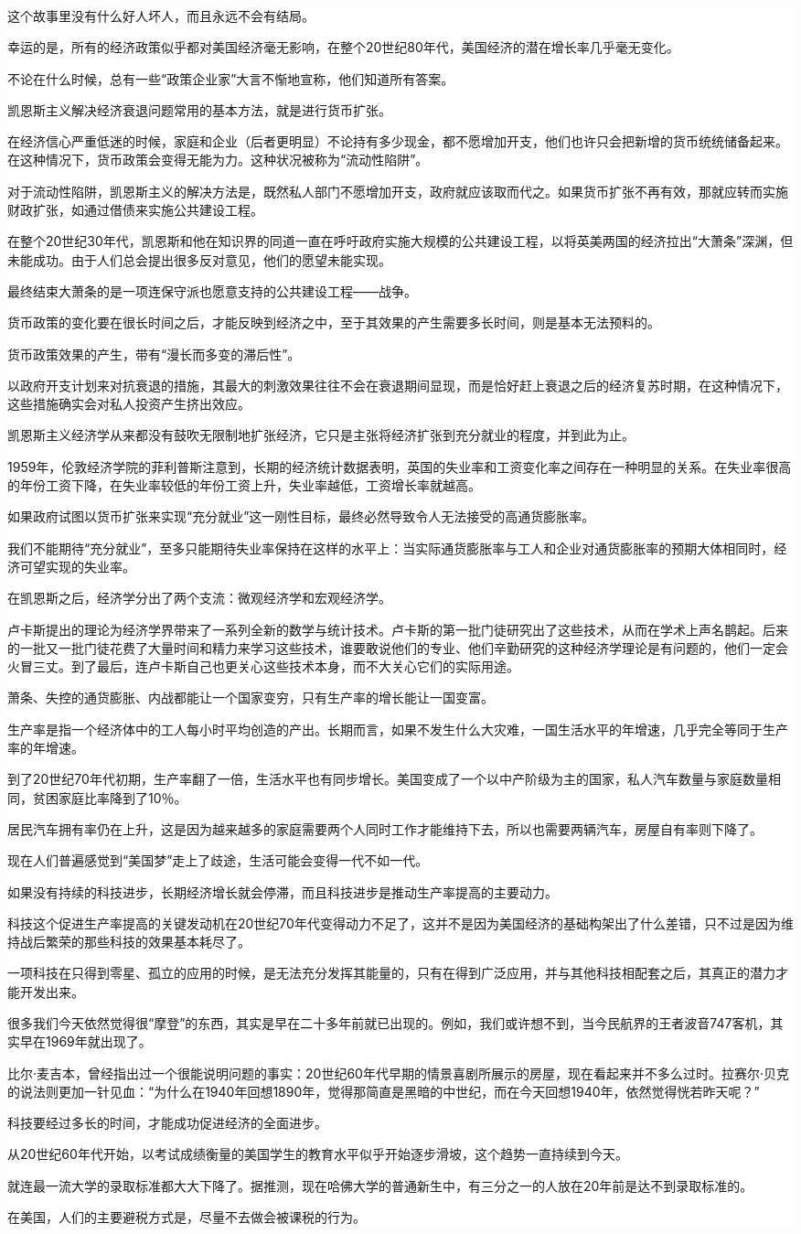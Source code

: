 这个故事里没有什么好人坏人，而且永远不会有结局。

幸运的是，所有的经济政策似乎都对美国经济毫无影响，在整个20世纪80年代，美国经济的潜在增长率几乎毫无变化。

不论在什么时候，总有一些“政策企业家”大言不惭地宣称，他们知道所有答案。

凯恩斯主义解决经济衰退问题常用的基本方法，就是进行货币扩张。

在经济信心严重低迷的时候，家庭和企业（后者更明显）不论持有多少现金，都不愿增加开支，他们也许只会把新增的货币统统储备起来。在这种情况下，货币政策会变得无能为力。这种状况被称为“流动性陷阱”。

对于流动性陷阱，凯恩斯主义的解决方法是，既然私人部门不愿增加开支，政府就应该取而代之。如果货币扩张不再有效，那就应转而实施财政扩张，如通过借债来实施公共建设工程。

在整个20世纪30年代，凯恩斯和他在知识界的同道一直在呼吁政府实施大规模的公共建设工程，以将英美两国的经济拉出“大萧条”深渊，但未能成功。由于人们总会提出很多反对意见，他们的愿望未能实现。

最终结束大萧条的是一项连保守派也愿意支持的公共建设工程——战争。

货币政策的变化要在很长时间之后，才能反映到经济之中，至于其效果的产生需要多长时间，则是基本无法预料的。

货币政策效果的产生，带有“漫长而多变的滞后性”。

以政府开支计划来对抗衰退的措施，其最大的刺激效果往往不会在衰退期间显现，而是恰好赶上衰退之后的经济复苏时期，在这种情况下，这些措施确实会对私人投资产生挤出效应。

凯恩斯主义经济学从来都没有鼓吹无限制地扩张经济，它只是主张将经济扩张到充分就业的程度，并到此为止。

1959年，伦敦经济学院的菲利普斯注意到，长期的经济统计数据表明，英国的失业率和工资变化率之间存在一种明显的关系。在失业率很高的年份工资下降，在失业率较低的年份工资上升，失业率越低，工资增长率就越高。

如果政府试图以货币扩张来实现“充分就业”这一刚性目标，最终必然导致令人无法接受的高通货膨胀率。

我们不能期待“充分就业”，至多只能期待失业率保持在这样的水平上：当实际通货膨胀率与工人和企业对通货膨胀率的预期大体相同时，经济可望实现的失业率。

在凯恩斯之后，经济学分出了两个支流：微观经济学和宏观经济学。

卢卡斯提出的理论为经济学界带来了一系列全新的数学与统计技术。卢卡斯的第一批门徒研究出了这些技术，从而在学术上声名鹊起。后来的一批又一批门徒花费了大量时间和精力来学习这些技术，谁要敢说他们的专业、他们辛勤研究的这种经济学理论是有问题的，他们一定会火冒三丈。到了最后，连卢卡斯自己也更关心这些技术本身，而不大关心它们的实际用途。

萧条、失控的通货膨胀、内战都能让一个国家变穷，只有生产率的增长能让一国变富。

生产率是指一个经济体中的工人每小时平均创造的产出。长期而言，如果不发生什么大灾难，一国生活水平的年增速，几乎完全等同于生产率的年增速。

到了20世纪70年代初期，生产率翻了一倍，生活水平也有同步增长。美国变成了一个以中产阶级为主的国家，私人汽车数量与家庭数量相同，贫困家庭比率降到了10％。

居民汽车拥有率仍在上升，这是因为越来越多的家庭需要两个人同时工作才能维持下去，所以也需要两辆汽车，房屋自有率则下降了。

现在人们普遍感觉到“美国梦”走上了歧途，生活可能会变得一代不如一代。

如果没有持续的科技进步，长期经济增长就会停滞，而且科技进步是推动生产率提高的主要动力。

科技这个促进生产率提高的关键发动机在20世纪70年代变得动力不足了，这并不是因为美国经济的基础构架出了什么差错，只不过是因为维持战后繁荣的那些科技的效果基本耗尽了。

一项科技在只得到零星、孤立的应用的时候，是无法充分发挥其能量的，只有在得到广泛应用，并与其他科技相配套之后，其真正的潜力才能开发出来。

很多我们今天依然觉得很“摩登”的东西，其实是早在二十多年前就已出现的。例如，我们或许想不到，当今民航界的王者波音747客机，其实早在1969年就出现了。

比尔·麦吉本，曾经指出过一个很能说明问题的事实：20世纪60年代早期的情景喜剧所展示的房屋，现在看起来并不多么过时。拉赛尔·贝克的说法则更加一针见血：“为什么在1940年回想1890年，觉得那简直是黑暗的中世纪，而在今天回想1940年，依然觉得恍若昨天呢？”

科技要经过多长的时间，才能成功促进经济的全面进步。

从20世纪60年代开始，以考试成绩衡量的美国学生的教育水平似乎开始逐步滑坡，这个趋势一直持续到今天。

就连最一流大学的录取标准都大大下降了。据推测，现在哈佛大学的普通新生中，有三分之一的人放在20年前是达不到录取标准的。

在美国，人们的主要避税方式是，尽量不去做会被课税的行为。
